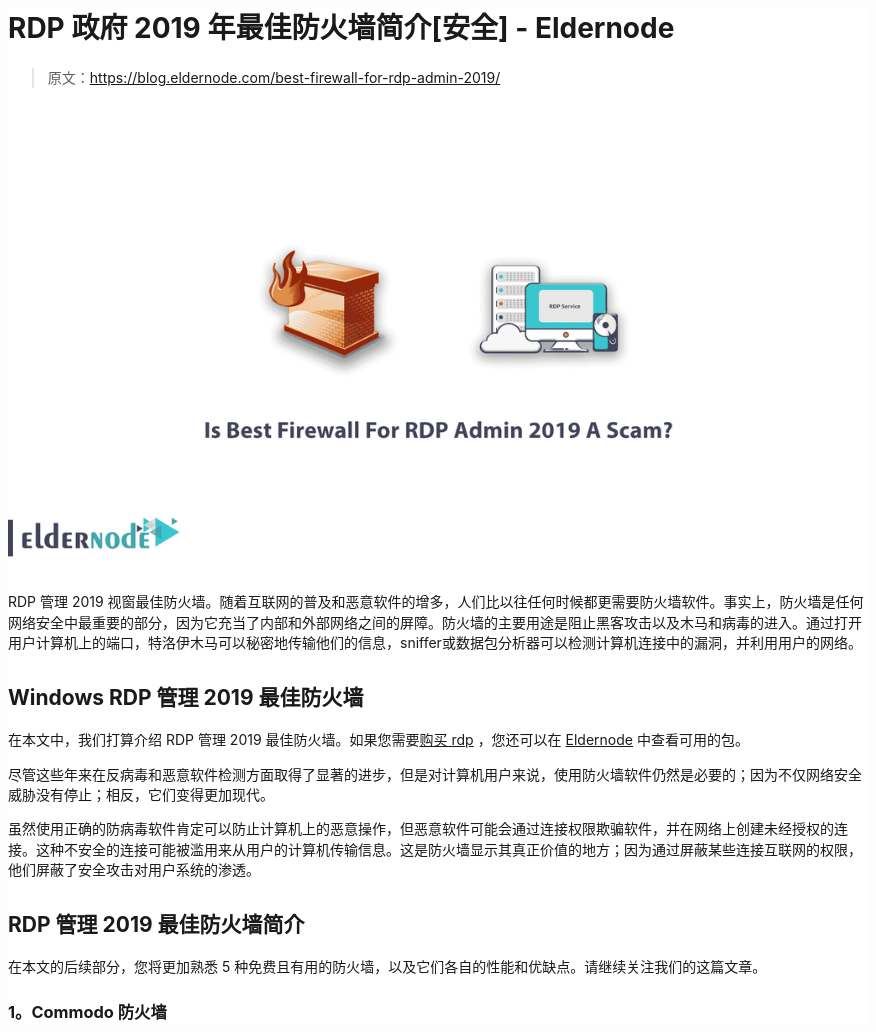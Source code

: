 # RDP 政府 2019 年最佳防火墙简介[安全] - Eldernode

> 原文：<https://blog.eldernode.com/best-firewall-for-rdp-admin-2019/>

![Is Best Firewall For RDP Admin 2019 A Scam](img/333bfcbdeeaba4baeb27653dde8f2a43.png)

RDP 管理 2019 视窗最佳防火墙。随着互联网的普及和恶意软件的增多，人们比以往任何时候都更需要防火墙软件。事实上，防火墙是任何网络安全中最重要的部分，因为它充当了内部和外部网络之间的屏障。防火墙的主要用途是阻止黑客攻击以及木马和病毒的进入。通过打开用户计算机上的端口，特洛伊木马可以秘密地传输他们的信息，sniffer‌或数据包分析器可以检测计算机连接中的漏洞，并利用用户的网络。

## Windows RDP 管理 2019 最佳防火墙

在本文中，我们打算介绍 RDP 管理 2019 最佳防火墙。如果您需要[购买 rdp](https://eldernode.com/buy-rdp/) ，您还可以在 [Eldernode](https://eldernode.com/) 中查看可用的包。

尽管这些年来在反病毒和恶意软件检测方面取得了显著的进步，但是对计算机用户来说，使用防火墙软件仍然是必要的；因为不仅网络安全威胁没有停止；相反，它们变得更加现代。

虽然使用正确的防病毒软件肯定可以防止计算机上的恶意操作，但恶意软件可能会通过连接权限欺骗软件，并在网络上创建未经授权的连接。这种不安全的连接可能被滥用来从用户的计算机传输信息。这是防火墙显示其真正价值的地方；因为通过屏蔽某些连接互联网的权限，他们屏蔽了安全攻击对用户系统的渗透。

## RDP 管理 2019 最佳防火墙简介

在本文的后续部分，您将更加熟悉 5 种免费且有用的防火墙，以及它们各自的性能和优缺点。请继续关注我们的这篇文章。

### 1。Commodo 防火墙
